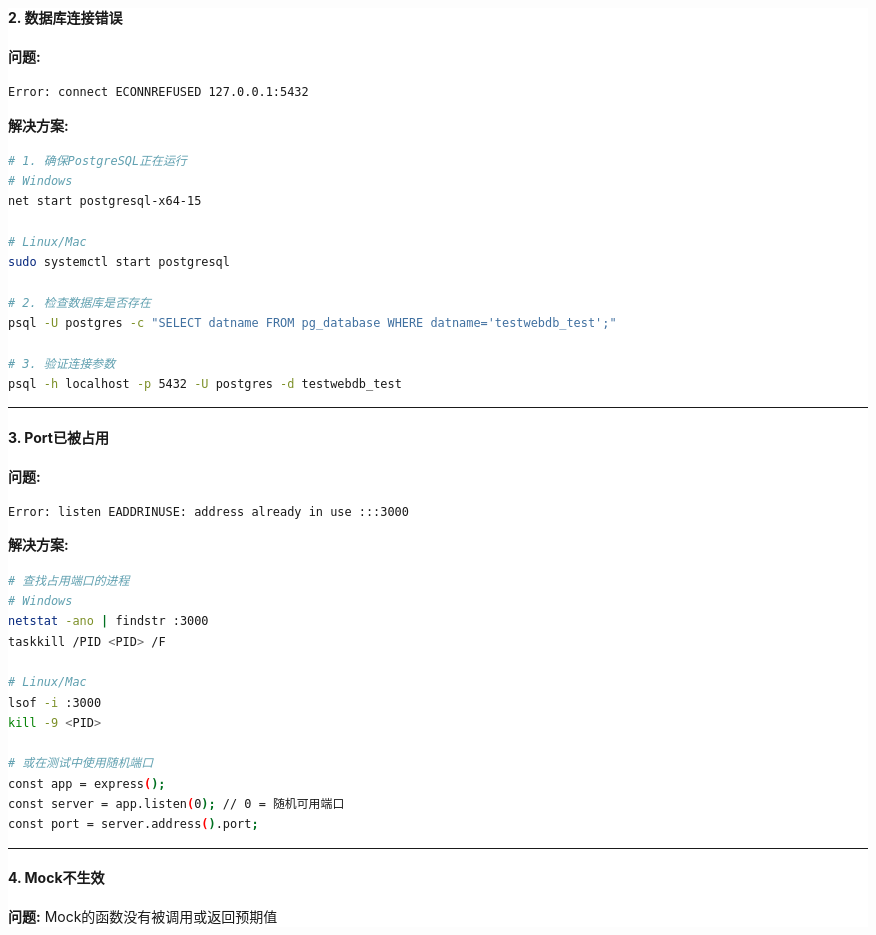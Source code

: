 #### 2. 数据库连接错误

**问题:**
```
Error: connect ECONNREFUSED 127.0.0.1:5432
```

**解决方案:**
```bash
# 1. 确保PostgreSQL正在运行
# Windows
net start postgresql-x64-15

# Linux/Mac
sudo systemctl start postgresql

# 2. 检查数据库是否存在
psql -U postgres -c "SELECT datname FROM pg_database WHERE datname='testwebdb_test';"

# 3. 验证连接参数
psql -h localhost -p 5432 -U postgres -d testwebdb_test
```

---

#### 3. Port已被占用

**问题:**
```
Error: listen EADDRINUSE: address already in use :::3000
```

**解决方案:**
```bash
# 查找占用端口的进程
# Windows
netstat -ano | findstr :3000
taskkill /PID <PID> /F

# Linux/Mac
lsof -i :3000
kill -9 <PID>

# 或在测试中使用随机端口
const app = express();
const server = app.listen(0); // 0 = 随机可用端口
const port = server.address().port;
```

---

#### 4. Mock不生效

**问题:**
Mock的函数没有被调用或返回预期值
